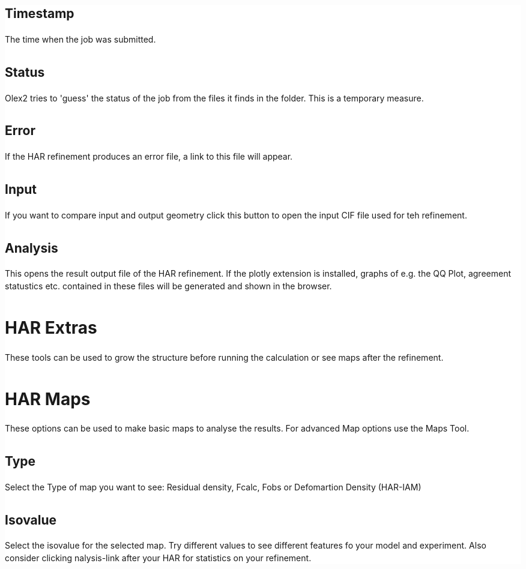 ## Timestamp
The time when the job was submitted.

## Status
Olex2 tries to 'guess' the status of the job from the files it finds in the folder. This is a temporary measure.

## Error
If the HAR refinement produces an error file, a link to this file will appear.

## Input
If you want to compare input and output geometry click this button to open the input CIF file used for teh refinement.

## Analysis
This opens the result output file of the HAR refinement. If the plotly extension is installed, graphs of e.g. the QQ Plot, agreement statustics etc. contained in these files will be generated and shown in the browser.

# HAR Extras
These tools can be used to grow the structure before running the calculation or see maps after the refinement.

# HAR Maps
These options can be used to make basic maps to analyse the results.
For advanced Map options use the Maps Tool.

## Type
Select the Type of map you want to see: Residual density, Fcalc, Fobs or Defomartion Density (HAR-IAM)

## Isovalue
Select the isovalue for the selected map. Try different values to see different features fo your model and experiment. Also consider clicking nalysis-link after your HAR for statistics on your refinement.